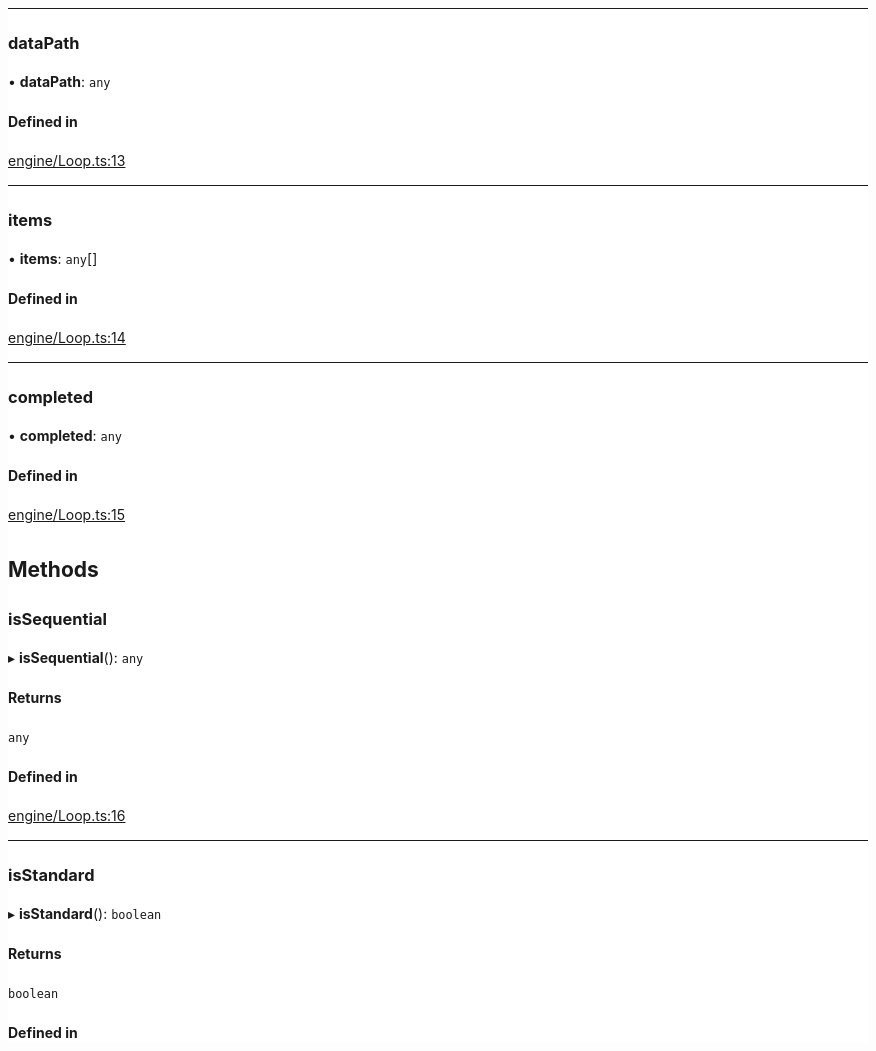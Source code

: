 ___

### dataPath

• **dataPath**: `any`

#### Defined in

[engine/Loop.ts:13](https://github.com/bpmnServer/bpmn-server/blob/2a5d20f/src/engine/Loop.ts#L13)

___

### items

• **items**: `any`[]

#### Defined in

[engine/Loop.ts:14](https://github.com/bpmnServer/bpmn-server/blob/2a5d20f/src/engine/Loop.ts#L14)

___

### completed

• **completed**: `any`

#### Defined in

[engine/Loop.ts:15](https://github.com/bpmnServer/bpmn-server/blob/2a5d20f/src/engine/Loop.ts#L15)

## Methods

### isSequential

▸ **isSequential**(): `any`

#### Returns

`any`

#### Defined in

[engine/Loop.ts:16](https://github.com/bpmnServer/bpmn-server/blob/2a5d20f/src/engine/Loop.ts#L16)

___

### isStandard

▸ **isStandard**(): `boolean`

#### Returns

`boolean`

#### Defined in
